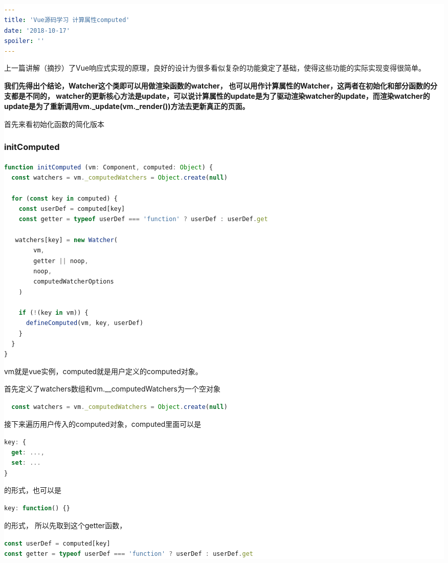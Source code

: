 ```yaml
---
title: 'Vue源码学习 计算属性computed'
date: '2018-10-17'
spoiler: ''
---
```


上一篇讲解（摘抄）了Vue响应式实现的原理，良好的设计为很多看似复杂的功能奠定了基础，使得这些功能的实际实现变得很简单。

**我们先得出个结论，Watcher这个类即可以用做渲染函数的watcher， 也可以用作计算属性的Watcher，这两者在初始化和部分函数的分支都是不同的， watcher的更新核心方法是update，可以说计算属性的update是为了驱动渲染watcher的update，而渲染watcher的update是为了重新调用vm._update(vm._render())方法去更新真正的页面。**

首先来看初始化函数的简化版本

### initComputed
```js
function initComputed (vm: Component, computed: Object) {
  const watchers = vm._computedWatchers = Object.create(null)

  for (const key in computed) {
    const userDef = computed[key]
    const getter = typeof userDef === 'function' ? userDef : userDef.get

   watchers[key] = new Watcher(
        vm,
        getter || noop,
        noop,
        computedWatcherOptions
    )

    if (!(key in vm)) {
      defineComputed(vm, key, userDef)
    }
  }
}
```
vm就是vue实例，computed就是用户定义的computed对象。

首先定义了watchers数组和vm.__computedWatchers为一个空对象
```js
  const watchers = vm._computedWatchers = Object.create(null)
```
接下来遍历用户传入的computed对象，computed里面可以是
```js
key: {
  get: ...,
  set: ...
}
```
的形式，也可以是
```js
key: function() {}
```
的形式， 所以先取到这个getter函数，
```js
const userDef = computed[key]
const getter = typeof userDef === 'function' ? userDef : userDef.get
```
